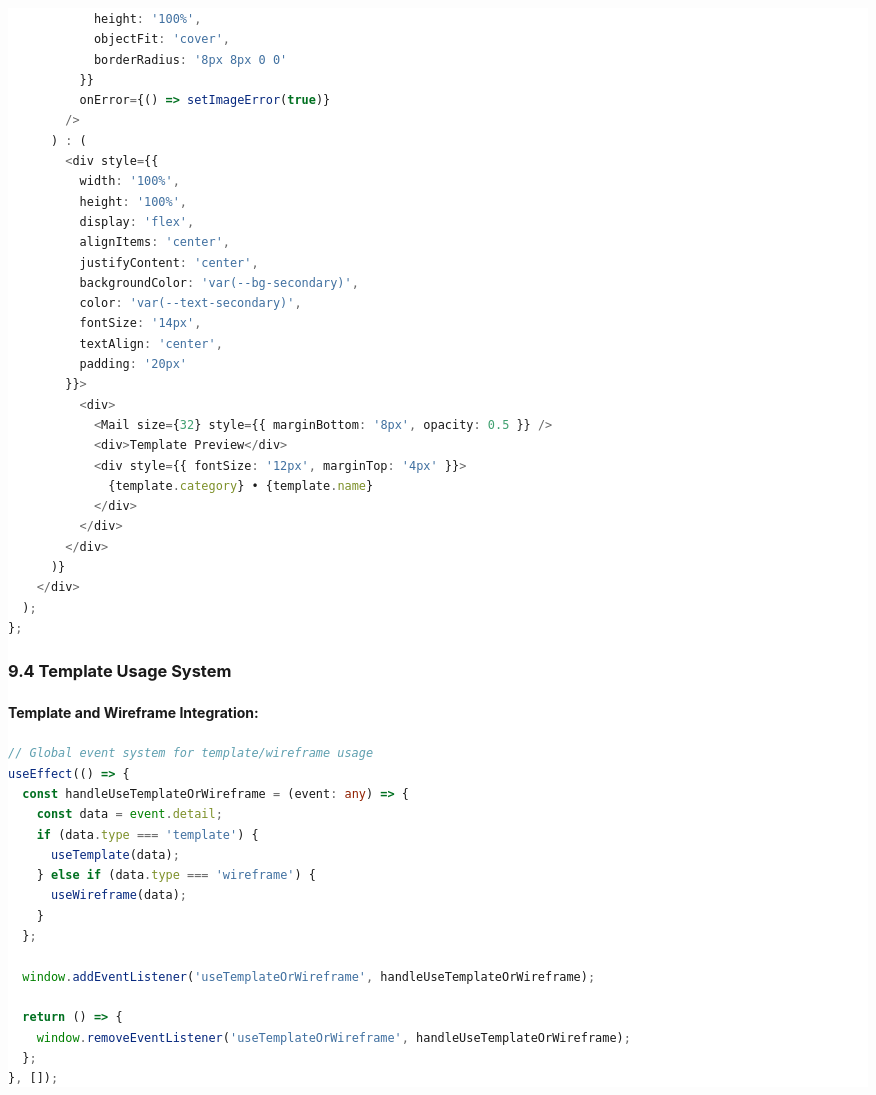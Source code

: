 ```typescript
            height: '100%',
            objectFit: 'cover',
            borderRadius: '8px 8px 0 0'
          }}
          onError={() => setImageError(true)}
        />
      ) : (
        <div style={{
          width: '100%',
          height: '100%',
          display: 'flex',
          alignItems: 'center',
          justifyContent: 'center',
          backgroundColor: 'var(--bg-secondary)',
          color: 'var(--text-secondary)',
          fontSize: '14px',
          textAlign: 'center',
          padding: '20px'
        }}>
          <div>
            <Mail size={32} style={{ marginBottom: '8px', opacity: 0.5 }} />
            <div>Template Preview</div>
            <div style={{ fontSize: '12px', marginTop: '4px' }}>
              {template.category} • {template.name}
            </div>
          </div>
        </div>
      )}
    </div>
  );
};
```

### 9.4 Template Usage System
#### Template and Wireframe Integration:
```typescript
// Global event system for template/wireframe usage
useEffect(() => {
  const handleUseTemplateOrWireframe = (event: any) => {
    const data = event.detail;
    if (data.type === 'template') {
      useTemplate(data);
    } else if (data.type === 'wireframe') {
      useWireframe(data);
    }
  };

  window.addEventListener('useTemplateOrWireframe', handleUseTemplateOrWireframe);
  
  return () => {
    window.removeEventListener('useTemplateOrWireframe', handleUseTemplateOrWireframe);
  };
}, []);
```
